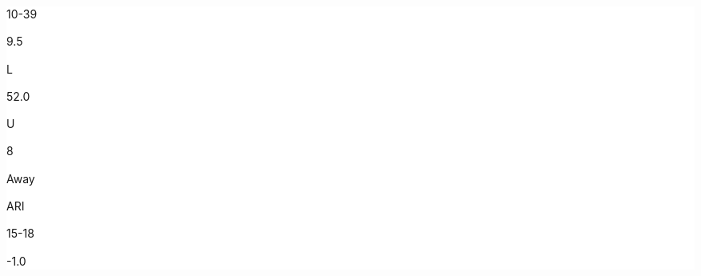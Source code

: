 <td style="text-align:center;">

10-39

</td>

<td style="text-align:center;">

9.5

</td>

<td style="text-align:center;">

L

</td>

<td style="text-align:center;">

52.0

</td>

<td style="text-align:center;">

U

</td>

</tr>

<tr>

<td style="text-align:center;">

8

</td>

<td style="text-align:center;">

Away

</td>

<td style="text-align:center;">

ARI

</td>

<td style="text-align:center;">

15-18

</td>

<td style="text-align:center;">

\-1.0

</td>

<td style="text-align:center;">
